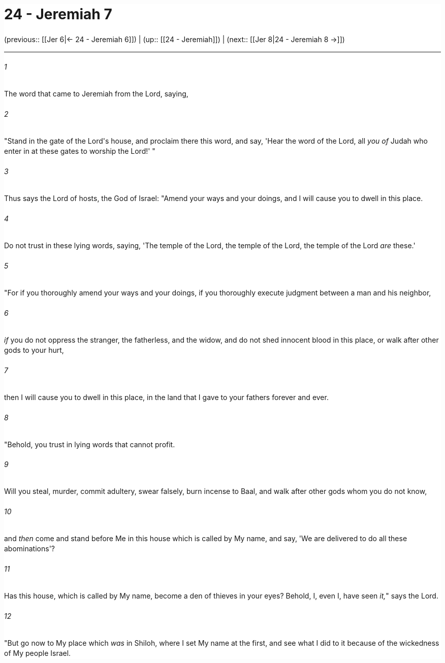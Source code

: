 # 24 - Jeremiah 7

(previous:: [[Jer 6|← 24 - Jeremiah 6]]) | (up:: [[24 - Jeremiah]]) | (next:: [[Jer 8|24 - Jeremiah 8 →]])

***


###### 1 
The word that came to Jeremiah from the Lord, saying, 

###### 2 
"Stand in the gate of the Lord's house, and proclaim there this word, and say, 'Hear the word of the Lord, all _you of_ Judah who enter in at these gates to worship the Lord!' " 

###### 3 
Thus says the Lord of hosts, the God of Israel: "Amend your ways and your doings, and I will cause you to dwell in this place. 

###### 4 
Do not trust in these lying words, saying, 'The temple of the Lord, the temple of the Lord, the temple of the Lord _are_ these.' 

###### 5 
"For if you thoroughly amend your ways and your doings, if you thoroughly execute judgment between a man and his neighbor, 

###### 6 
_if_ you do not oppress the stranger, the fatherless, and the widow, and do not shed innocent blood in this place, or walk after other gods to your hurt, 

###### 7 
then I will cause you to dwell in this place, in the land that I gave to your fathers forever and ever. 

###### 8 
"Behold, you trust in lying words that cannot profit. 

###### 9 
Will you steal, murder, commit adultery, swear falsely, burn incense to Baal, and walk after other gods whom you do not know, 

###### 10 
and _then_ come and stand before Me in this house which is called by My name, and say, 'We are delivered to do all these abominations'? 

###### 11 
Has this house, which is called by My name, become a den of thieves in your eyes? Behold, I, even I, have seen _it,_" says the Lord. 

###### 12 
"But go now to My place which _was_ in Shiloh, where I set My name at the first, and see what I did to it because of the wickedness of My people Israel. 
